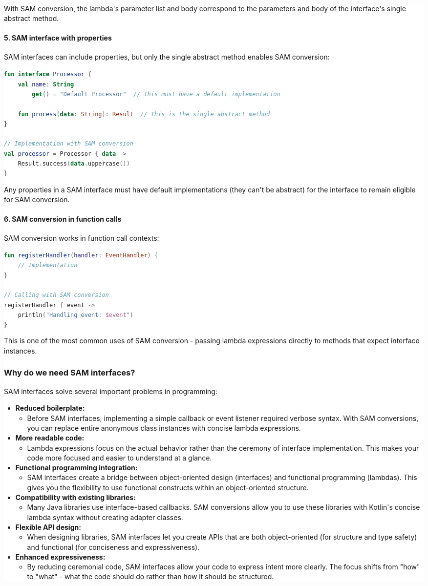 With SAM conversion, the lambda's parameter list and body correspond to the parameters and body of the interface's single abstract method.

#### 5. SAM interface with properties

SAM interfaces can include properties, but only the single abstract method enables SAM conversion:

```kotlin
fun interface Processor {
    val name: String
        get() = "Default Processor"  // This must have a default implementation
        
    fun process(data: String): Result  // This is the single abstract method
}

// Implementation with SAM conversion
val processor = Processor { data -> 
    Result.success(data.uppercase()) 
}
```

Any properties in a SAM interface must have default implementations (they can't be abstract) for the interface to remain eligible for SAM conversion.

#### 6. SAM conversion in function calls

SAM conversion works in function call contexts:

```kotlin
fun registerHandler(handler: EventHandler) {
    // Implementation
}

// Calling with SAM conversion
registerHandler { event -> 
    println("Handling event: $event") 
}
```

This is one of the most common uses of SAM conversion - passing lambda expressions directly to methods that expect interface instances.

### Why do we need SAM interfaces?

SAM interfaces solve several important problems in programming:

- **Reduced boilerplate:**
    - Before SAM interfaces, implementing a simple callback or event listener required verbose syntax. With SAM conversions, you can replace entire anonymous class instances with concise lambda expressions.
- **More readable code:**
    - Lambda expressions focus on the actual behavior rather than the ceremony of interface implementation. This makes your code more focused and easier to understand at a glance.
- **Functional programming integration:**
    - SAM interfaces create a bridge between object-oriented design (interfaces) and functional programming (lambdas). This gives you the flexibility to use functional constructs within an object-oriented structure.
- **Compatibility with existing libraries:**
    - Many Java libraries use interface-based callbacks. SAM conversions allow you to use these libraries with Kotlin's concise lambda syntax without creating adapter classes.
- **Flexible API design:**
    - When designing libraries, SAM interfaces let you create APIs that are both object-oriented (for structure and type safety) and functional (for conciseness and expressiveness).
- **Enhanced expressiveness:**
    - By reducing ceremonial code, SAM interfaces allow your code to express intent more clearly. The focus shifts from "how" to "what" - what the code should do rather than how it should be structured.
